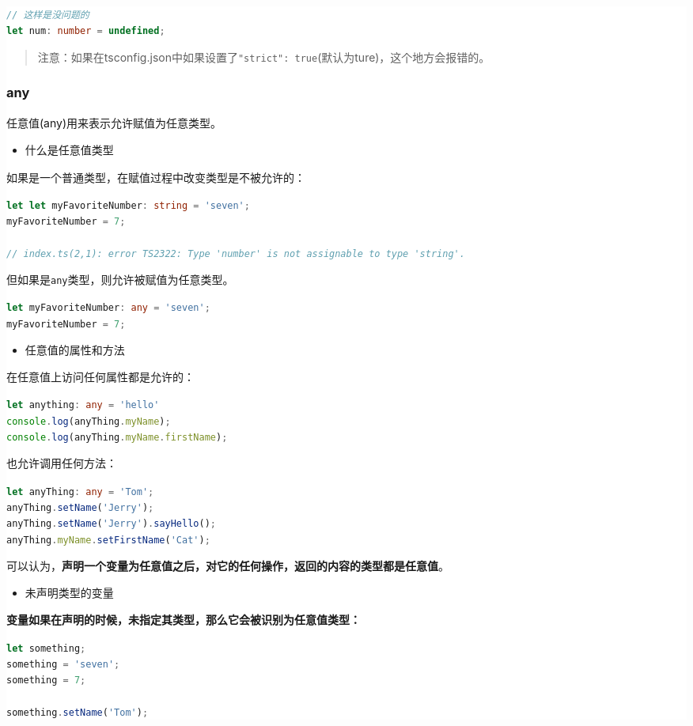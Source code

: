 ```ts
// 这样是没问题的
let num: number = undefined;
```

>注意：如果在tsconfig.json中如果设置了`"strict": true`(默认为ture)，这个地方会报错的。

### any

任意值(any)用来表示允许赋值为任意类型。

- 什么是任意值类型

如果是一个普通类型，在赋值过程中改变类型是不被允许的：

```ts
let let myFavoriteNumber: string = 'seven';
myFavoriteNumber = 7;

// index.ts(2,1): error TS2322: Type 'number' is not assignable to type 'string'.
```

但如果是`any`类型，则允许被赋值为任意类型。

```ts
let myFavoriteNumber: any = 'seven';
myFavoriteNumber = 7;
```

- 任意值的属性和方法

在任意值上访问任何属性都是允许的：

```ts
let anything: any = 'hello'
console.log(anyThing.myName);
console.log(anyThing.myName.firstName);
```

也允许调用任何方法：

```ts
let anyThing: any = 'Tom';
anyThing.setName('Jerry');
anyThing.setName('Jerry').sayHello();
anyThing.myName.setFirstName('Cat');
```

可以认为，**声明一个变量为任意值之后，对它的任何操作，返回的内容的类型都是任意值**。

- 未声明类型的变量

**变量如果在声明的时候，未指定其类型，那么它会被识别为任意值类型：**

```ts
let something;
something = 'seven';
something = 7;

something.setName('Tom');
```
